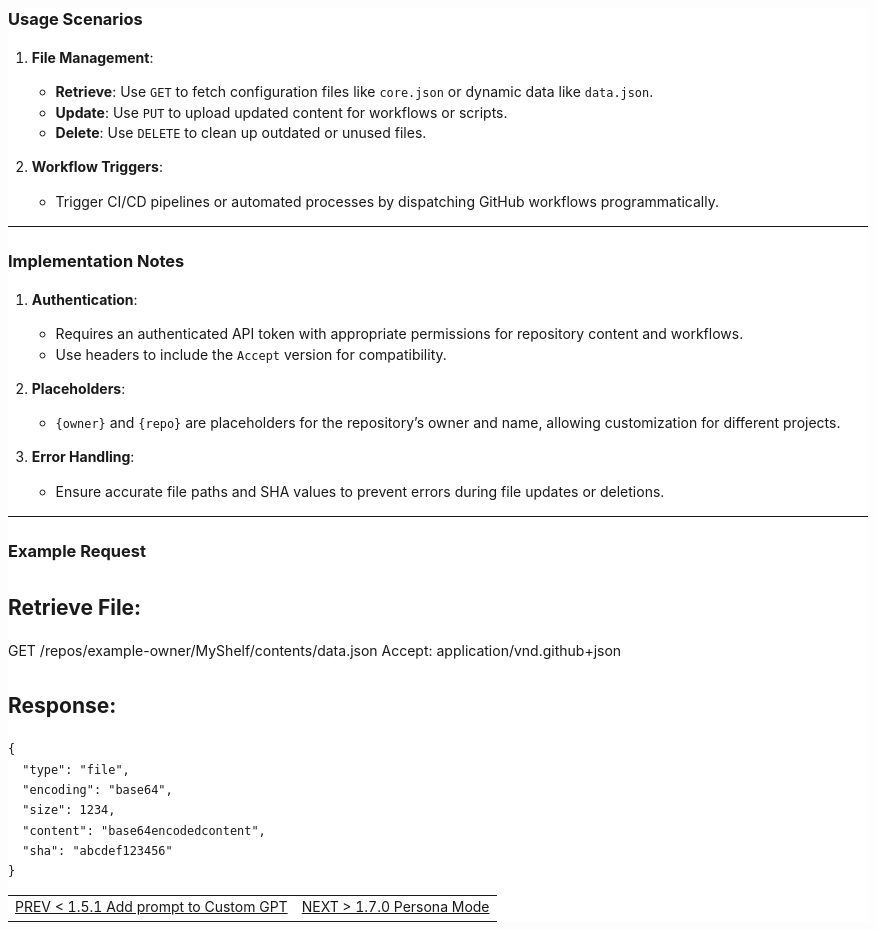 
### **Usage Scenarios**

1. **File Management**:

   * **Retrieve**: Use `GET` to fetch configuration files like `core.json` or dynamic data like `data.json`.  
   * **Update**: Use `PUT` to upload updated content for workflows or scripts.  
   * **Delete**: Use `DELETE` to clean up outdated or unused files.  
2. **Workflow Triggers**:

   * Trigger CI/CD pipelines or automated processes by dispatching GitHub workflows programmatically.

---

### **Implementation Notes**

1. **Authentication**:

   * Requires an authenticated API token with appropriate permissions for repository content and workflows.  
   * Use headers to include the `Accept` version for compatibility.  
2. **Placeholders**:

   * `{owner}` and `{repo}` are placeholders for the repository’s owner and name, allowing customization for different projects.  
3. **Error Handling**:

   * Ensure accurate file paths and SHA values to prevent errors during file updates or deletions.

---

### **Example Request**

## **Retrieve File:**

GET /repos/example-owner/MyShelf/contents/data.json
Accept: application/vnd.github+json

## **Response:**

```
{
  "type": "file",
  "encoding": "base64",
  "size": 1234,
  "content": "base64encodedcontent",
  "sha": "abcdef123456"
}
```


<TABLE width="100%"><TR><TD align="left"><a href="‐-1.5.1-Add-prompt-to-Custom-GPT.md">PREV < 1.5.1 Add prompt to Custom GPT</a></TD><TD align="right"><a href="‐-1.7.0-Persona-Modes.md">NEXT > 1.7.0 Persona Mode</a></TD></TR></TABLE>
